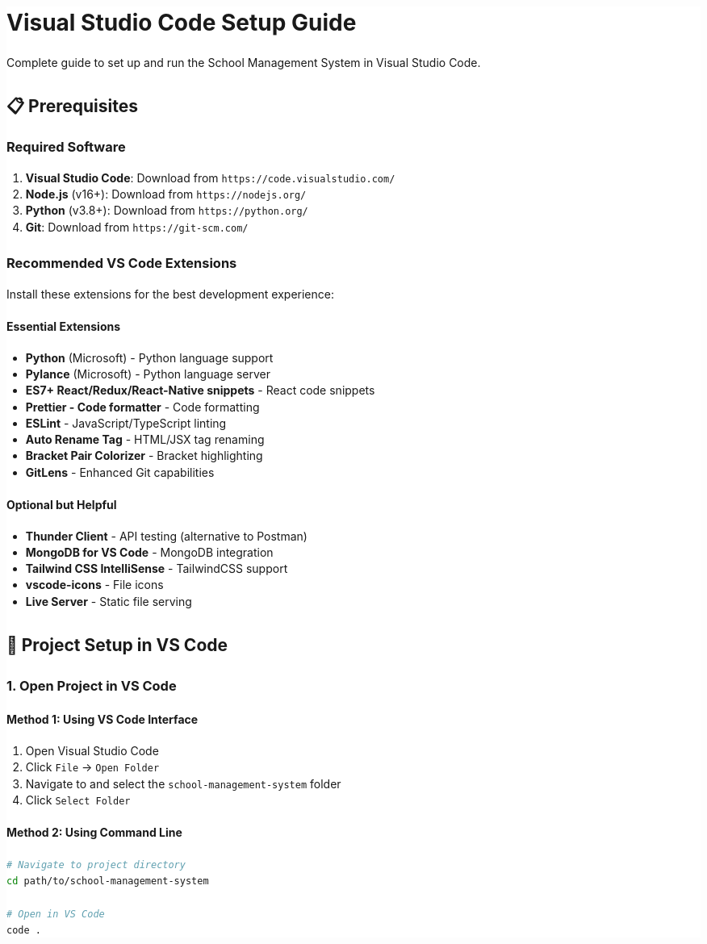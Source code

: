 # Visual Studio Code Setup Guide

Complete guide to set up and run the School Management System in Visual Studio Code.

## 📋 Prerequisites

### Required Software
1. **Visual Studio Code**: Download from `https://code.visualstudio.com/`
2. **Node.js** (v16+): Download from `https://nodejs.org/`
3. **Python** (v3.8+): Download from `https://python.org/`
4. **Git**: Download from `https://git-scm.com/`

### Recommended VS Code Extensions
Install these extensions for the best development experience:

#### Essential Extensions
- **Python** (Microsoft) - Python language support
- **Pylance** (Microsoft) - Python language server
- **ES7+ React/Redux/React-Native snippets** - React code snippets
- **Prettier - Code formatter** - Code formatting
- **ESLint** - JavaScript/TypeScript linting
- **Auto Rename Tag** - HTML/JSX tag renaming
- **Bracket Pair Colorizer** - Bracket highlighting
- **GitLens** - Enhanced Git capabilities

#### Optional but Helpful
- **Thunder Client** - API testing (alternative to Postman)
- **MongoDB for VS Code** - MongoDB integration
- **Tailwind CSS IntelliSense** - TailwindCSS support
- **vscode-icons** - File icons
- **Live Server** - Static file serving

## 🚀 Project Setup in VS Code

### 1. Open Project in VS Code

#### Method 1: Using VS Code Interface
1. Open Visual Studio Code
2. Click `File` → `Open Folder`
3. Navigate to and select the `school-management-system` folder
4. Click `Select Folder`

#### Method 2: Using Command Line
```bash
# Navigate to project directory
cd path/to/school-management-system

# Open in VS Code
code .
```
